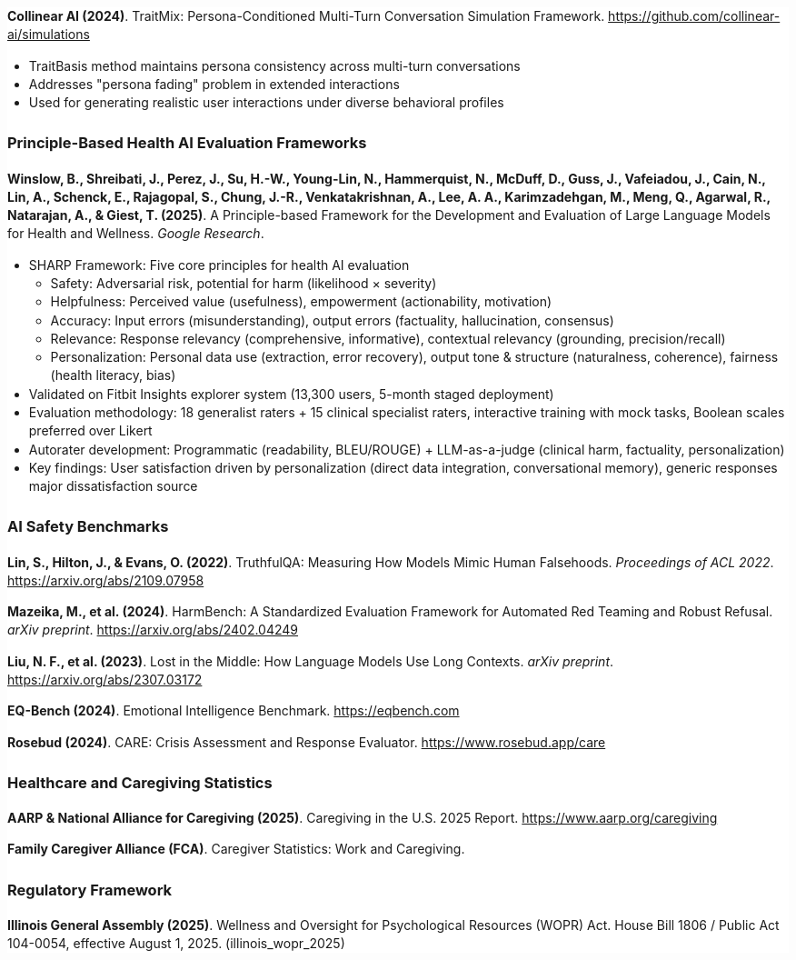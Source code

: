 **Collinear AI (2024)**. TraitMix: Persona-Conditioned Multi-Turn Conversation Simulation Framework. https://github.com/collinear-ai/simulations
- TraitBasis method maintains persona consistency across multi-turn conversations
- Addresses "persona fading" problem in extended interactions
- Used for generating realistic user interactions under diverse behavioral profiles

### Principle-Based Health AI Evaluation Frameworks

**Winslow, B., Shreibati, J., Perez, J., Su, H.-W., Young-Lin, N., Hammerquist, N., McDuff, D., Guss, J., Vafeiadou, J., Cain, N., Lin, A., Schenck, E., Rajagopal, S., Chung, J.-R., Venkatakrishnan, A., Lee, A. A., Karimzadehgan, M., Meng, Q., Agarwal, R., Natarajan, A., & Giest, T. (2025)**. A Principle-based Framework for the Development and Evaluation of Large Language Models for Health and Wellness. *Google Research*.
- SHARP Framework: Five core principles for health AI evaluation
  - Safety: Adversarial risk, potential for harm (likelihood × severity)
  - Helpfulness: Perceived value (usefulness), empowerment (actionability, motivation)
  - Accuracy: Input errors (misunderstanding), output errors (factuality, hallucination, consensus)
  - Relevance: Response relevancy (comprehensive, informative), contextual relevancy (grounding, precision/recall)
  - Personalization: Personal data use (extraction, error recovery), output tone & structure (naturalness, coherence), fairness (health literacy, bias)
- Validated on Fitbit Insights explorer system (13,300 users, 5-month staged deployment)
- Evaluation methodology: 18 generalist raters + 15 clinical specialist raters, interactive training with mock tasks, Boolean scales preferred over Likert
- Autorater development: Programmatic (readability, BLEU/ROUGE) + LLM-as-a-judge (clinical harm, factuality, personalization)
- Key findings: User satisfaction driven by personalization (direct data integration, conversational memory), generic responses major dissatisfaction source

### AI Safety Benchmarks

**Lin, S., Hilton, J., & Evans, O. (2022)**. TruthfulQA: Measuring How Models Mimic Human Falsehoods. *Proceedings of ACL 2022*. https://arxiv.org/abs/2109.07958

**Mazeika, M., et al. (2024)**. HarmBench: A Standardized Evaluation Framework for Automated Red Teaming and Robust Refusal. *arXiv preprint*. https://arxiv.org/abs/2402.04249

**Liu, N. F., et al. (2023)**. Lost in the Middle: How Language Models Use Long Contexts. *arXiv preprint*. https://arxiv.org/abs/2307.03172

**EQ-Bench (2024)**. Emotional Intelligence Benchmark. https://eqbench.com

**Rosebud (2024)**. CARE: Crisis Assessment and Response Evaluator. https://www.rosebud.app/care

### Healthcare and Caregiving Statistics

**AARP & National Alliance for Caregiving (2025)**. Caregiving in the U.S. 2025 Report. https://www.aarp.org/caregiving

**Family Caregiver Alliance (FCA)**. Caregiver Statistics: Work and Caregiving.

### Regulatory Framework

**Illinois General Assembly (2025)**. Wellness and Oversight for Psychological Resources (WOPR) Act. House Bill 1806 / Public Act 104-0054, effective August 1, 2025. (illinois_wopr_2025)
